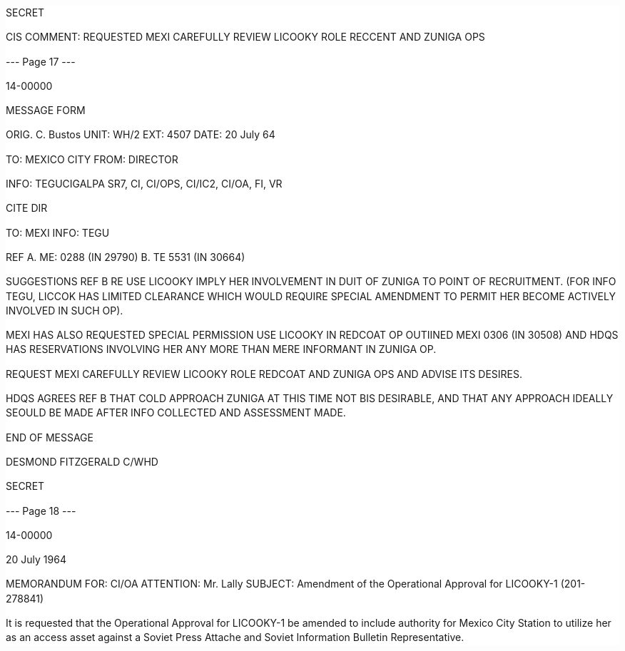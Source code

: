 SECRET

CIS COMMENT: REQUESTED MEXI CAREFULLY REVIEW LICOOKY ROLE RECCENT AND ZUNIGA OPS

--- Page 17 ---

14-00000

MESSAGE FORM

ORIG. C. Bustos
UNIT: WH/2
EXT: 4507
DATE: 20 July 64

TO: MEXICO CITY
FROM: DIRECTOR

INFO: TEGUCIGALPA
SR7, CI, CI/OPS, CI/IC2, CI/OA, FI, VR

CITE DIR

TO: MEXI
INFO: TEGU

REF
A. ME: 0288 (IN 29790)
B. TE 5531 (IN 30664)

SUGGESTIONS REF B RE USE LICOOKY IMPLY HER INVOLVEMENT IN DUIT OF ZUNIGA TO POINT OF RECRUITMENT. (FOR INFO TEGU, LICCOK HAS LIMITED CLEARANCE WHICH WOULD REQUIRE SPECIAL AMENDMENT TO PERMIT HER BECOME ACTIVELY INVOLVED IN SUCH OP).

MEXI HAS ALSO REQUESTED SPECIAL PERMISSION USE LICOOKY IN REDCOAT OP OUTIINED MEXI 0306 (IN 30508) AND HDQS HAS RESERVATIONS INVOLVING HER ANY MORE THAN MERE INFORMANT IN ZUNIGA OP.

REQUEST MEXI CAREFULLY REVIEW LICOOKY ROLE REDCOAT AND ZUNIGA OPS AND ADVISE ITS DESIRES.

HDQS AGREES REF B THAT COLD APPROACH ZUNIGA AT THIS TIME NOT BIS DESIRABLE, AND THAT ANY APPROACH IDEALLY SEOULD BE MADE AFTER INFO COLLECTED AND ASSESSMENT MADE.

END OF MESSAGE

DESMOND FITZGERALD
C/WHD

SECRET

--- Page 18 ---

14-00000

20 July 1964

MEMORANDUM FOR: CI/OA
ATTENTION: Mr. Lally
SUBJECT: Amendment of the Operational Approval for LICOOKY-1 (201-278841)

It is requested that the Operational Approval for LICOOKY-1 be amended to include authority for Mexico City Station to utilize her as an access asset against a Soviet Press Attache and Soviet Information Bulletin Representative.
